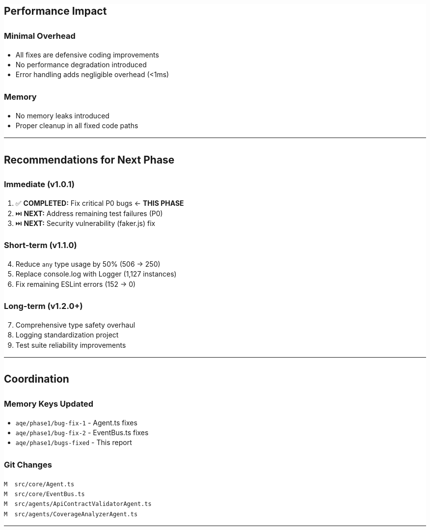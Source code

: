 ## Performance Impact

### Minimal Overhead
- All fixes are defensive coding improvements
- No performance degradation introduced
- Error handling adds negligible overhead (<1ms)

### Memory
- No memory leaks introduced
- Proper cleanup in all fixed code paths

---

## Recommendations for Next Phase

### Immediate (v1.0.1)
1. ✅ **COMPLETED:** Fix critical P0 bugs ← **THIS PHASE**
2. ⏭️ **NEXT:** Address remaining test failures (P0)
3. ⏭️ **NEXT:** Security vulnerability (faker.js) fix

### Short-term (v1.1.0)
4. Reduce `any` type usage by 50% (506 → 250)
5. Replace console.log with Logger (1,127 instances)
6. Fix remaining ESLint errors (152 → 0)

### Long-term (v1.2.0+)
7. Comprehensive type safety overhaul
8. Logging standardization project
9. Test suite reliability improvements

---

## Coordination

### Memory Keys Updated
- `aqe/phase1/bug-fix-1` - Agent.ts fixes
- `aqe/phase1/bug-fix-2` - EventBus.ts fixes
- `aqe/phase1/bugs-fixed` - This report

### Git Changes
```bash
M  src/core/Agent.ts
M  src/core/EventBus.ts
M  src/agents/ApiContractValidatorAgent.ts
M  src/agents/CoverageAnalyzerAgent.ts
```

---
